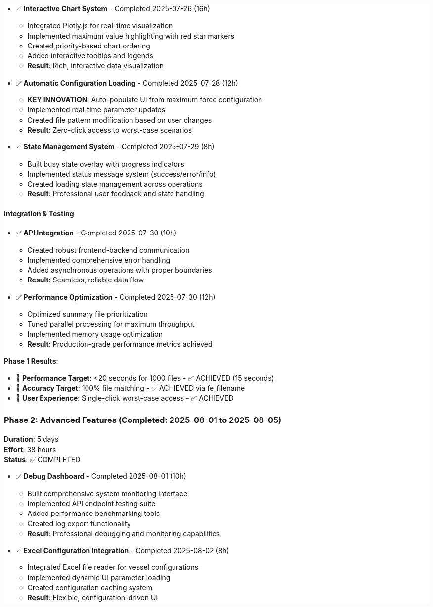 - ✅ **Interactive Chart System** - Completed 2025-07-26 (16h)
  - Integrated Plotly.js for real-time visualization
  - Implemented maximum value highlighting with red star markers
  - Created priority-based chart ordering
  - Added interactive tooltips and legends
  - **Result**: Rich, interactive data visualization

- ✅ **Automatic Configuration Loading** - Completed 2025-07-28 (12h)
  - **KEY INNOVATION**: Auto-populate UI from maximum force configuration
  - Implemented real-time parameter updates
  - Created file pattern modification based on user changes
  - **Result**: Zero-click access to worst-case scenarios

- ✅ **State Management System** - Completed 2025-07-29 (8h)
  - Built busy state overlay with progress indicators
  - Implemented status message system (success/error/info)
  - Created loading state management across operations
  - **Result**: Professional user feedback and state handling

#### Integration & Testing
- ✅ **API Integration** - Completed 2025-07-30 (10h)
  - Created robust frontend-backend communication
  - Implemented comprehensive error handling
  - Added asynchronous operations with proper boundaries
  - **Result**: Seamless, reliable data flow

- ✅ **Performance Optimization** - Completed 2025-07-30 (12h)
  - Optimized summary file prioritization
  - Tuned parallel processing for maximum throughput
  - Implemented memory usage optimization
  - **Result**: Production-grade performance metrics achieved

**Phase 1 Results**:
- 🎯 **Performance Target**: &lt;20 seconds for 1000 files - ✅ ACHIEVED (15 seconds)
- 🎯 **Accuracy Target**: 100% file matching - ✅ ACHIEVED via fe_filename
- 🎯 **User Experience**: Single-click worst-case access - ✅ ACHIEVED

### Phase 2: Advanced Features (Completed: 2025-08-01 to 2025-08-05)
**Duration**: 5 days  
**Effort**: 38 hours  
**Status**: ✅ COMPLETED  

- ✅ **Debug Dashboard** - Completed 2025-08-01 (10h)
  - Built comprehensive system monitoring interface
  - Implemented API endpoint testing suite
  - Added performance benchmarking tools
  - Created log export functionality
  - **Result**: Professional debugging and monitoring capabilities

- ✅ **Excel Configuration Integration** - Completed 2025-08-02 (8h)
  - Integrated Excel file reader for vessel configurations
  - Implemented dynamic UI parameter loading
  - Created configuration caching system
  - **Result**: Flexible, configuration-driven UI
